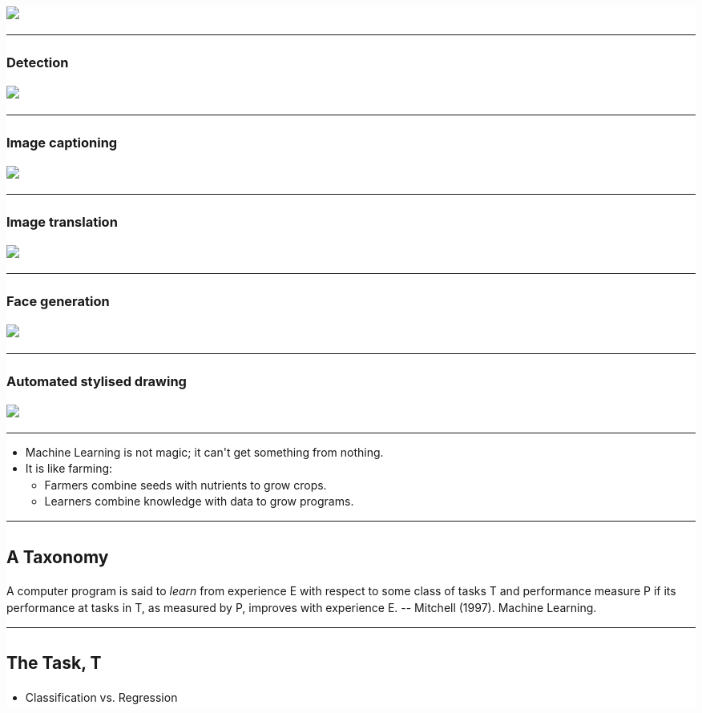 <img src=https://3qeqpr26caki16dnhd19sv6by6v-wpengine.netdna-ssl.com/wp-content/uploads/2016/07/Colorization-of-Black-and-White-Photographs.png height = 500>

----

### Detection 

<img src=http://cs.stanford.edu/people/karpathy/deepimagesent/dogball.png height = 500>

----

### Image captioning

<img src=https://3qeqpr26caki16dnhd19sv6by6v-wpengine.netdna-ssl.com/wp-content/uploads/2016/07/Automatic-Image-Caption-Generation.png height = 500>

----

### Image translation

<img src=https://3qeqpr26caki16dnhd19sv6by6v-wpengine.netdna-ssl.com/wp-content/uploads/2016/07/Instant-Visual-Translation.png>

----

### Face generation 

<img src=https://camo.githubusercontent.com/d371bad7ae1f9f5bf9e0f1906e46726e503ab99d/687474703a2f2f692e696d6775722e636f6d2f45334d677a6e422e6a7067>

----

### Automated stylised drawing

<img src=https://3qeqpr26caki16dnhd19sv6by6v-wpengine.netdna-ssl.com/wp-content/uploads/2016/07/Automatically-Create-Styled-Image-From-Sketch.png height>

----

- Machine Learning is not magic; it can't get something from nothing.
- It is like farming: 
	- Farmers combine seeds with nutrients to grow crops.
	- Learners combine knowledge with data to grow programs.

---

## A Taxonomy

 A computer program is said to *learn* from experience E with respect to some class of tasks T and performance measure P if its performance at tasks in T, as measured by P, improves with experience E. -- Mitchell (1997). Machine Learning. 

---

## The Task, T 
- Classification vs. Regression
